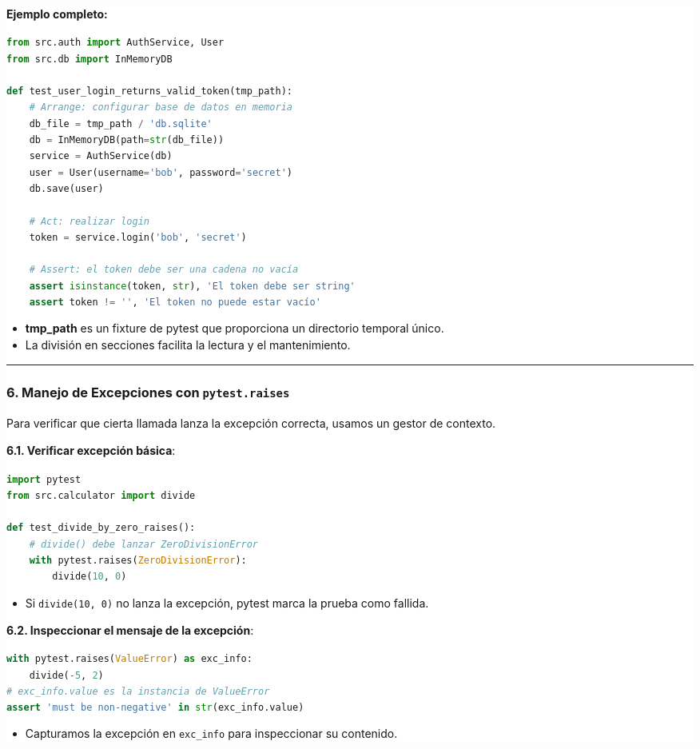 **Ejemplo completo:**

```python
from src.auth import AuthService, User
from src.db import InMemoryDB

def test_user_login_returns_valid_token(tmp_path):
    # Arrange: configurar base de datos en memoria
    db_file = tmp_path / 'db.sqlite'
    db = InMemoryDB(path=str(db_file))
    service = AuthService(db)
    user = User(username='bob', password='secret')
    db.save(user)

    # Act: realizar login
    token = service.login('bob', 'secret')

    # Assert: el token debe ser una cadena no vacía
    assert isinstance(token, str), 'El token debe ser string'
    assert token != '', 'El token no puede estar vacío'
```

- **tmp_path** es un fixture de pytest que proporciona un directorio temporal único.
- La división en secciones facilita la lectura y el mantenimiento.

---

### 6. Manejo de Excepciones con `pytest.raises`

Para verificar que cierta llamada lanza la excepción correcta, usamos un gestor de contexto.

**6.1. Verificar excepción básica**:

```python
import pytest
from src.calculator import divide

def test_divide_by_zero_raises():
    # divide() debe lanzar ZeroDivisionError
    with pytest.raises(ZeroDivisionError):
        divide(10, 0)
```

- Si `divide(10, 0)` no lanza la excepción, pytest marca la prueba como fallida.

**6.2. Inspeccionar el mensaje de la excepción**:

```python
with pytest.raises(ValueError) as exc_info:
    divide(-5, 2)
# exc_info.value es la instancia de ValueError
assert 'must be non-negative' in str(exc_info.value)
```

- Capturamos la excepción en `exc_info` para inspeccionar su contenido.
    
